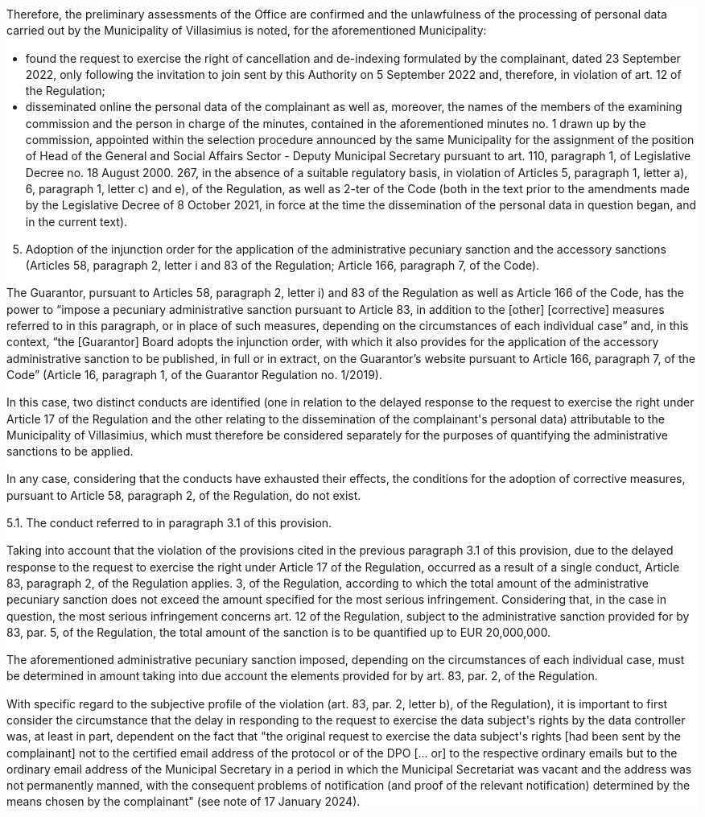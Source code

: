 Therefore, the preliminary assessments of the Office are confirmed and the unlawfulness of the processing of personal data carried out by the Municipality of Villasimius is noted, for the aforementioned Municipality:

- found the request to exercise the right of cancellation and de-indexing formulated by the complainant, dated 23 September 2022, only following the invitation to join sent by this Authority on 5 September 2022 and, therefore, in violation of art. 12 of the Regulation;
- disseminated online the personal data of the complainant as well as, moreover, the names of the members of the examining commission and the person in charge of the minutes, contained in the aforementioned minutes no. 1 drawn up by the commission, appointed within the selection procedure announced by the same Municipality for the assignment of the position of Head of the General and Social Affairs Sector - Deputy Municipal Secretary pursuant to art. 110, paragraph 1, of Legislative Decree no. 18 August 2000. 267, in the absence of a suitable regulatory basis, in violation of Articles 5, paragraph 1, letter a), 6, paragraph 1, letter c) and e), of the Regulation, as well as 2-ter of the Code (both in the text prior to the amendments made by the Legislative Decree of 8 October 2021, in force at the time the dissemination of the personal data in question began, and in the current text).
 

5. Adoption of the injunction order for the application of the administrative pecuniary sanction and the accessory sanctions (Articles 58, paragraph 2, letter i and 83 of the Regulation; Article 166, paragraph 7, of the Code). 

The Guarantor, pursuant to Articles 58, paragraph 2, letter i) and 83 of the Regulation as well as Article 166 of the Code, has the power to “impose a pecuniary administrative sanction pursuant to Article 83, in addition to the \[other\] \[corrective\] measures referred to in this paragraph, or in place of such measures, depending on the circumstances of each individual case” and, in this context, “the \[Guarantor\] Board adopts the injunction order, with which it also provides for the application of the accessory administrative sanction to be published, in full or in extract, on the Guarantor’s website pursuant to Article 166, paragraph 7, of the Code” (Article 16, paragraph 1, of the Guarantor Regulation no. 1/2019).

In this case, two distinct conducts are identified (one in relation to the delayed response to the request to exercise the right under Article 17 of the Regulation and the other relating to the dissemination of the complainant's personal data) attributable to the Municipality of Villasimius, which must therefore be considered separately for the purposes of quantifying the administrative sanctions to be applied.

In any case, considering that the conducts have exhausted their effects, the conditions for the adoption of corrective measures, pursuant to Article 58, paragraph 2, of the Regulation, do not exist.

5.1. The conduct referred to in paragraph 3.1 of this provision.

Taking into account that the violation of the provisions cited in the previous paragraph 3.1 of this provision, due to the delayed response to the request to exercise the right under Article 17 of the Regulation, occurred as a result of a single conduct, Article 83, paragraph 2, of the Regulation applies. 3, of the Regulation, according to which the total amount of the administrative pecuniary sanction does not exceed the amount specified for the most serious infringement. Considering that, in the case in question, the most serious infringement concerns art. 12 of the Regulation, subject to the administrative sanction provided for by 83, par. 5, of the Regulation, the total amount of the sanction is to be quantified up to EUR 20,000,000.

The aforementioned administrative pecuniary sanction imposed, depending on the circumstances of each individual case, must be determined in amount taking into due account the elements provided for by art. 83, par. 2, of the Regulation.

With specific regard to the subjective profile of the violation (art. 83, par. 2, letter b), of the Regulation), it is important to first consider the circumstance that the delay in responding to the request to exercise the data subject's rights by the data controller was, at least in part, dependent on the fact that "the original request to exercise the data subject's rights \[had been sent by the complainant\] not to the certified email address of the protocol or of the DPO \[... or\] to the respective ordinary emails but to the ordinary email address of the Municipal Secretary in a period in which the Municipal Secretariat was vacant and the address was not permanently manned, with the consequent problems of notification (and proof of the relevant notification) determined by the means chosen by the complainant" (see note of 17 January 2024).
